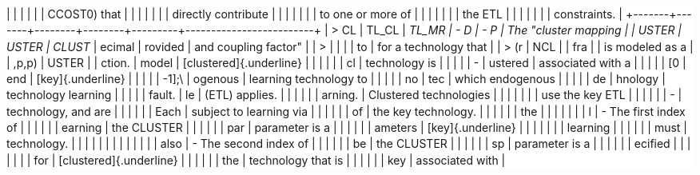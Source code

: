 |       |       |        |        |         |     CCOST0) that        |
|       |       |        |        |         |     directly contribute |
|       |       |        |        |         |     to one or more of   |
|       |       |        |        |         |     the ETL             |
|       |       |        |        |         |     constraints.        |
+-------+-------+--------+--------+---------+-------------------------+
| > CL  | TL_CL | *TL_MR | -   D  | -   P   | The "cluster mapping    |
| USTER | USTER | CLUST* | ecimal | rovided | and coupling factor"    |
| >     |       |        |        |     to  | for a technology that   |
| > (r  | NCL   |        |    fra |         | is modeled as a         |
| ,p,p) | USTER |        | ction. |   model | [clustered]{.underline} |
|       |       |        |        |     cl  | technology is           |
|       |       |        | -      | ustered | associated with a       |
|       |       |        |    \[0 |     end | [key]{.underline}       |
|       |       |        | -1\];\ | ogenous | learning technology to  |
|       |       |        |     no |     tec | which endogenous        |
|       |       |        |     de | hnology | technology learning     |
|       |       |        | fault. |     le  | (ETL) applies.          |
|       |       |        |        | arning. | Clustered technologies  |
|       |       |        |        |         | use the key ETL         |
|       |       |        |        | -       | technology, and are     |
|       |       |        |        |    Each | subject to learning via |
|       |       |        |        |     of  | the key technology.     |
|       |       |        |        |     the |                         |
|       |       |        |        |     l   | -   The first index of  |
|       |       |        |        | earning |     the CLUSTER         |
|       |       |        |        |     par |     parameter is a      |
|       |       |        |        | ameters |     [key]{.underline}   |
|       |       |        |        |         |     learning            |
|       |       |        |        |    must |     technology.         |
|       |       |        |        |         |                         |
|       |       |        |        |    also | -   The second index of |
|       |       |        |        |     be  |     the CLUSTER         |
|       |       |        |        |     sp  |     parameter is a      |
|       |       |        |        | ecified |                         |
|       |       |        |        |     for | [clustered]{.underline} |
|       |       |        |        |     the |     technology that is  |
|       |       |        |        |     key |     associated with     |